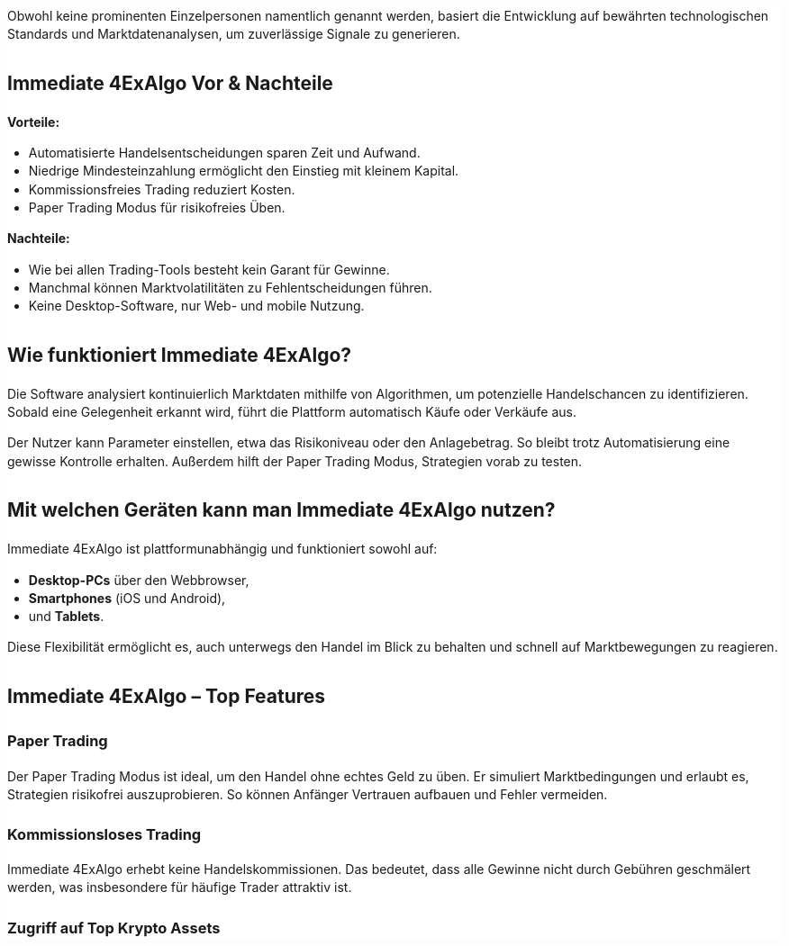 Obwohl keine prominenten Einzelpersonen namentlich genannt werden, basiert die Entwicklung auf bewährten technologischen Standards und Marktdatenanalysen, um zuverlässige Signale zu generieren.

## Immediate 4ExAlgo Vor & Nachteile

**Vorteile:**

- Automatisierte Handelsentscheidungen sparen Zeit und Aufwand.
- Niedrige Mindesteinzahlung ermöglicht den Einstieg mit kleinem Kapital.
- Kommissionsfreies Trading reduziert Kosten.
- Paper Trading Modus für risikofreies Üben.

**Nachteile:**

- Wie bei allen Trading-Tools besteht kein Garant für Gewinne.
- Manchmal können Marktvolatilitäten zu Fehlentscheidungen führen.
- Keine Desktop-Software, nur Web- und mobile Nutzung.

## Wie funktioniert Immediate 4ExAlgo?

Die Software analysiert kontinuierlich Marktdaten mithilfe von Algorithmen, um potenzielle Handelschancen zu identifizieren. Sobald eine Gelegenheit erkannt wird, führt die Plattform automatisch Käufe oder Verkäufe aus.

Der Nutzer kann Parameter einstellen, etwa das Risikoniveau oder den Anlagebetrag. So bleibt trotz Automatisierung eine gewisse Kontrolle erhalten. Außerdem hilft der Paper Trading Modus, Strategien vorab zu testen.

## Mit welchen Geräten kann man Immediate 4ExAlgo nutzen?

Immediate 4ExAlgo ist plattformunabhängig und funktioniert sowohl auf:

- **Desktop-PCs** über den Webbrowser,
- **Smartphones** (iOS und Android),
- und **Tablets**.

Diese Flexibilität ermöglicht es, auch unterwegs den Handel im Blick zu behalten und schnell auf Marktbewegungen zu reagieren.

## Immediate 4ExAlgo – Top Features

### Paper Trading

Der Paper Trading Modus ist ideal, um den Handel ohne echtes Geld zu üben. Er simuliert Marktbedingungen und erlaubt es, Strategien risikofrei auszuprobieren. So können Anfänger Vertrauen aufbauen und Fehler vermeiden.

### Kommissionsloses Trading

Immediate 4ExAlgo erhebt keine Handelskommissionen. Das bedeutet, dass alle Gewinne nicht durch Gebühren geschmälert werden, was insbesondere für häufige Trader attraktiv ist.

### Zugriff auf Top Krypto Assets

